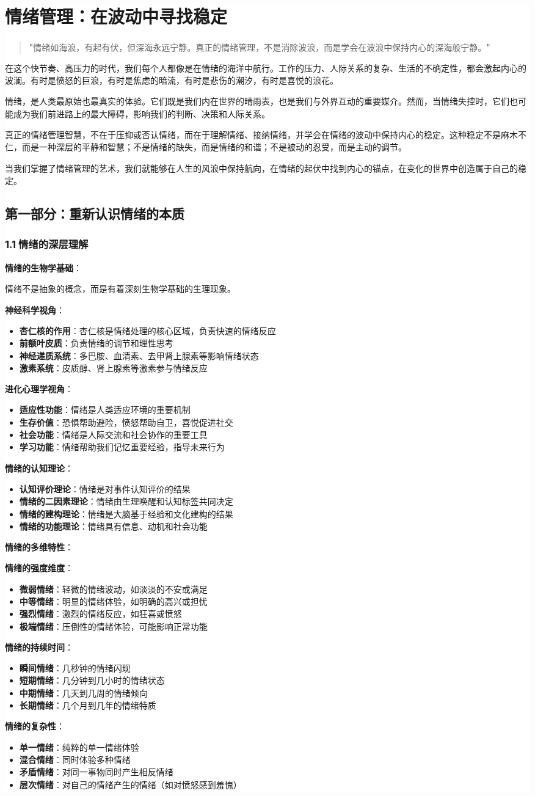 # 情绪管理：在波动中寻找稳定

> "情绪如海浪，有起有伏，但深海永远宁静。真正的情绪管理，不是消除波浪，而是学会在波浪中保持内心的深海般宁静。"

在这个快节奏、高压力的时代，我们每个人都像是在情绪的海洋中航行。工作的压力、人际关系的复杂、生活的不确定性，都会激起内心的波澜。有时是愤怒的巨浪，有时是焦虑的暗流，有时是悲伤的潮汐，有时是喜悦的浪花。

情绪，是人类最原始也最真实的体验。它们既是我们内在世界的晴雨表，也是我们与外界互动的重要媒介。然而，当情绪失控时，它们也可能成为我们前进路上的最大障碍，影响我们的判断、决策和人际关系。

真正的情绪管理智慧，不在于压抑或否认情绪，而在于理解情绪、接纳情绪，并学会在情绪的波动中保持内心的稳定。这种稳定不是麻木不仁，而是一种深层的平静和智慧；不是情绪的缺失，而是情绪的和谐；不是被动的忍受，而是主动的调节。

当我们掌握了情绪管理的艺术，我们就能够在人生的风浪中保持航向，在情绪的起伏中找到内心的锚点，在变化的世界中创造属于自己的稳定。

## 第一部分：重新认识情绪的本质

### 1.1 情绪的深层理解

**情绪的生物学基础**：

情绪不是抽象的概念，而是有着深刻生物学基础的生理现象。

**神经科学视角**：
- **杏仁核的作用**：杏仁核是情绪处理的核心区域，负责快速的情绪反应
- **前额叶皮质**：负责情绪的调节和理性思考
- **神经递质系统**：多巴胺、血清素、去甲肾上腺素等影响情绪状态
- **激素系统**：皮质醇、肾上腺素等激素参与情绪反应

**进化心理学视角**：
- **适应性功能**：情绪是人类适应环境的重要机制
- **生存价值**：恐惧帮助避险，愤怒帮助自卫，喜悦促进社交
- **社会功能**：情绪是人际交流和社会协作的重要工具
- **学习功能**：情绪帮助我们记忆重要经验，指导未来行为

**情绪的认知理论**：
- **认知评价理论**：情绪是对事件认知评价的结果
- **情绪的二因素理论**：情绪由生理唤醒和认知标签共同决定
- **情绪的建构理论**：情绪是大脑基于经验和文化建构的结果
- **情绪的功能理论**：情绪具有信息、动机和社会功能

**情绪的多维特性**：

**情绪的强度维度**：
- **微弱情绪**：轻微的情绪波动，如淡淡的不安或满足
- **中等情绪**：明显的情绪体验，如明确的高兴或担忧
- **强烈情绪**：激烈的情绪反应，如狂喜或愤怒
- **极端情绪**：压倒性的情绪体验，可能影响正常功能

**情绪的持续时间**：
- **瞬间情绪**：几秒钟的情绪闪现
- **短期情绪**：几分钟到几小时的情绪状态
- **中期情绪**：几天到几周的情绪倾向
- **长期情绪**：几个月到几年的情绪特质

**情绪的复杂性**：
- **单一情绪**：纯粹的单一情绪体验
- **混合情绪**：同时体验多种情绪
- **矛盾情绪**：对同一事物同时产生相反情绪
- **层次情绪**：对自己的情绪产生的情绪（如对愤怒感到羞愧）

